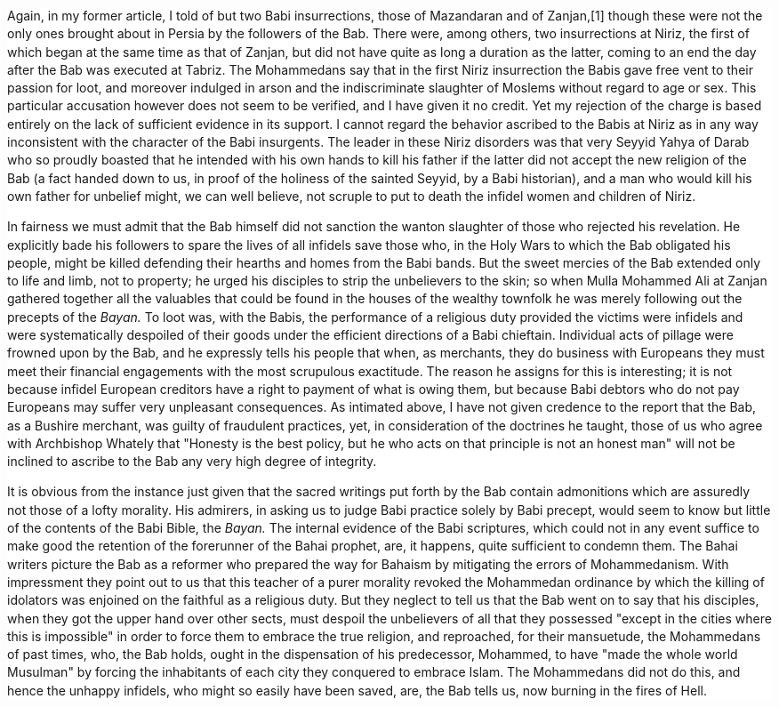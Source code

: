 Again, in my former article, I told of but two Babi insurrections, those of Mazandaran and of Zanjan,\[1\] though these were not the only ones brought about in Persia by the followers of the Bab. There were, among others, two insurrections at Niriz, the first of which began at the same time as that of Zanjan, but did not have quite as long a duration as the latter, coming to an end the day after the Bab was executed at Tabriz. The Mohammedans say that in the first Niriz insurrection the Babis gave free vent to their passion for loot, and moreover indulged in arson and the indiscriminate slaughter of Moslems without regard to age or sex. This particular accusation however does not seem to be verified, and I have given it no credit. Yet my rejection of the charge is based entirely on the lack of sufficient evidence in its support. I cannot regard the behavior ascribed to the Babis at Niriz as in any way inconsistent with the character of the Babi insurgents. The leader in these Niriz disorders was that very Seyyid Yahya of Darab who so proudly boasted that he intended with his own hands to kill his father if the latter did not accept the new religion of the Bab (a fact handed down to us, in proof of the holiness of the sainted Seyyid, by a Babi historian), and a man who would kill his own father for unbelief might, we can well believe, not scruple to put to death the infidel women and children of Niriz.

In fairness we must admit that the Bab himself did not sanction the wanton slaughter of those who rejected his revelation. He explicitly bade his followers to spare the lives of all infidels save those who, in the Holy Wars to which the Bab obligated his people, might be killed defending their hearths and homes from the Babi bands. But the sweet mercies of the Bab extended only to life and limb, not to property; he urged his disciples to strip the unbelievers to the skin; so when Mulla Mohammed Ali at Zanjan gathered together all the valuables that could be found in the houses of the wealthy townfolk he was merely following out the precepts of the _Bayan._ To loot was, with the Babis, the performance of a religious duty provided the victims were infidels and were systematically despoiled of their goods under the efficient directions of a Babi chieftain. Individual acts of pillage were frowned upon by the Bab, and he expressly tells his people that when, as merchants, they do business with Europeans they must meet their financial engagements with the most scrupulous exactitude. The reason he assigns for this is interesting; it is not because infidel European creditors have a right to payment of what is owing them, but because Babi debtors who do not pay Europeans may suffer very unpleasant consequences. As intimated above, I have not given credence to the report that the Bab, as a Bushire merchant, was guilty of fraudulent practices, yet, in consideration of the doctrines he taught, those of us who agree with Archbishop Whately that "Honesty is the best policy, but he who acts on that principle is not an honest man" will not be inclined to ascribe to the Bab any very high degree of integrity.

It is obvious from the instance just given that the sacred writings put forth by the Bab contain admonitions which are assuredly not those of a lofty morality. His admirers, in asking us to judge Babi practice solely by Babi precept, would seem to know but little of the contents of the Babi Bible, the _Bayan._ The internal evidence of the Babi scriptures, which could not in any event suffice to make good the retention of the forerunner of the Bahai prophet, are, it happens, quite sufficient to condemn them. The Bahai writers picture the Bab as a reformer who prepared the way for Bahaism by mitigating the errors of Mohammedanism. With impressment they point out to us that this teacher of a purer morality revoked the Mohammedan ordinance by which the killing of idolators was enjoined on the faithful as a religious duty. But they neglect to tell us that the Bab went on to say that his disciples, when they got the upper hand over other sects, must despoil the unbelievers of all that they possessed "except in the cities where this is impossible" in order to force them to embrace the true religion, and reproached, for their mansuetude, the Mohammedans of past times, who, the Bab holds, ought in the dispensation of his predecessor, Mohammed, to have "made the whole world Musulman" by forcing the inhabitants of each city they conquered to embrace Islam. The Mohammedans did not do this, and hence the unhappy infidels, who might so easily have been saved, are, the Bab tells us, now burning in the fires of Hell.
